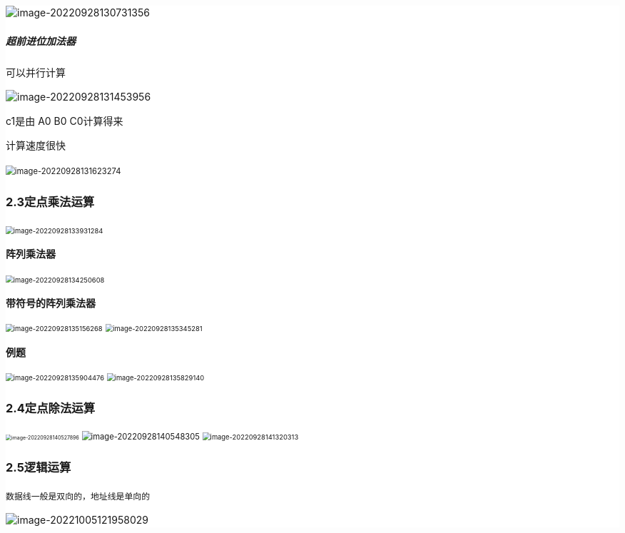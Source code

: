 ![image-20220928130731356](https://gitee.com/lynbz1018/image/raw/master/img/20220928130732.png)

##### **超前进位加法器**

可以并行计算

![image-20220928131453956](https://gitee.com/lynbz1018/image/raw/master/img/20220928131455.png)

c1是由 A0 B0 C0计算得来

计算速度很快

<img src="C:%5CUsers%5Clyn95%5CAppData%5CRoaming%5CTypora%5Ctypora-user-images%5Cimage-20220928131623274.png" alt="image-20220928131623274" style="zoom:80%;" />



### 2.3定点乘法运算

<img src="C:%5CUsers%5Clyn95%5CAppData%5CRoaming%5CTypora%5Ctypora-user-images%5Cimage-20220928133931284.png" alt="image-20220928133931284" style="zoom:67%;" />

**阵列乘法器**

<img src="https://gitee.com/lynbz1018/image/raw/master/img/20220928134251.png" alt="image-20220928134250608" style="zoom:67%;" />

**带符号的阵列乘法器**

<img src="https://gitee.com/lynbz1018/image/raw/master/img/20220928135157.png" alt="image-20220928135156268" style="zoom:67%;" />

<img src="C:%5CUsers%5Clyn95%5CAppData%5CRoaming%5CTypora%5Ctypora-user-images%5Cimage-20220928135345281.png" alt="image-20220928135345281" style="zoom:67%;" />

**例题**

<img src="C:%5CUsers%5Clyn95%5CAppData%5CRoaming%5CTypora%5Ctypora-user-images%5Cimage-20220928135904476.png" alt="image-20220928135904476" style="zoom:67%;" />



<img src="https://gitee.com/lynbz1018/image/raw/master/img/20220928135830.png" alt="image-20220928135829140" style="zoom:67%;" />



### 2.4定点除法运算

<img src="C:%5CUsers%5Clyn95%5CAppData%5CRoaming%5CTypora%5Ctypora-user-images%5Cimage-20220928140527896.png" alt="image-20220928140527896" style="zoom:50%;" />

<img src="C:%5CUsers%5Clyn95%5CAppData%5CRoaming%5CTypora%5Ctypora-user-images%5Cimage-20220928140548305.png" alt="image-20220928140548305" style="zoom:80%;" />

<img src="https://gitee.com/lynbz1018/image/raw/master/img/20220928141321.png" alt="image-20220928141320313" style="zoom:67%;" />

### 2.5逻辑运算

`数据线一般是双向的，地址线是单向的`

![image-20221005121958029](https://gitee.com/lynbz1018/image/raw/master/img/20221005121959.png)

